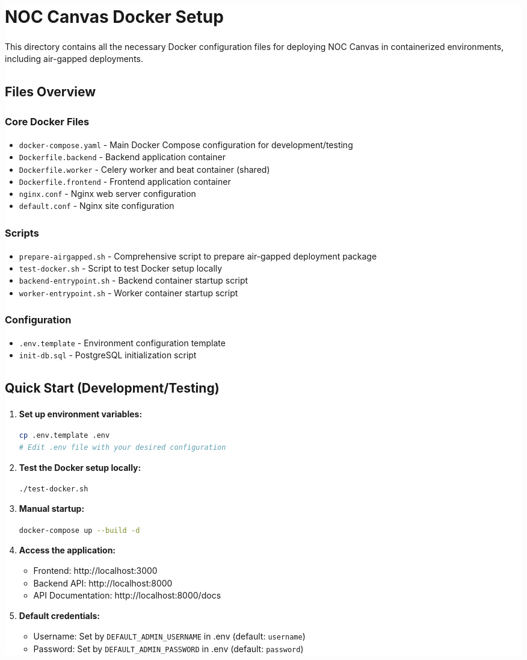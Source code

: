 # NOC Canvas Docker Setup

This directory contains all the necessary Docker configuration files for deploying NOC Canvas in containerized environments, including air-gapped deployments.

## Files Overview

### Core Docker Files
- `docker-compose.yaml` - Main Docker Compose configuration for development/testing
- `Dockerfile.backend` - Backend application container
- `Dockerfile.worker` - Celery worker and beat container (shared)
- `Dockerfile.frontend` - Frontend application container
- `nginx.conf` - Nginx web server configuration
- `default.conf` - Nginx site configuration

### Scripts
- `prepare-airgapped.sh` - Comprehensive script to prepare air-gapped deployment package
- `test-docker.sh` - Script to test Docker setup locally
- `backend-entrypoint.sh` - Backend container startup script
- `worker-entrypoint.sh` - Worker container startup script

### Configuration
- `.env.template` - Environment configuration template
- `init-db.sql` - PostgreSQL initialization script

## Quick Start (Development/Testing)

1. **Set up environment variables:**
   ```bash
   cp .env.template .env
   # Edit .env file with your desired configuration
   ```

2. **Test the Docker setup locally:**
   ```bash
   ./test-docker.sh
   ```

3. **Manual startup:**
   ```bash
   docker-compose up --build -d
   ```

4. **Access the application:**
   - Frontend: http://localhost:3000
   - Backend API: http://localhost:8000
   - API Documentation: http://localhost:8000/docs

5. **Default credentials:**
   - Username: Set by `DEFAULT_ADMIN_USERNAME` in .env (default: `username`)
   - Password: Set by `DEFAULT_ADMIN_PASSWORD` in .env (default: `password`)

